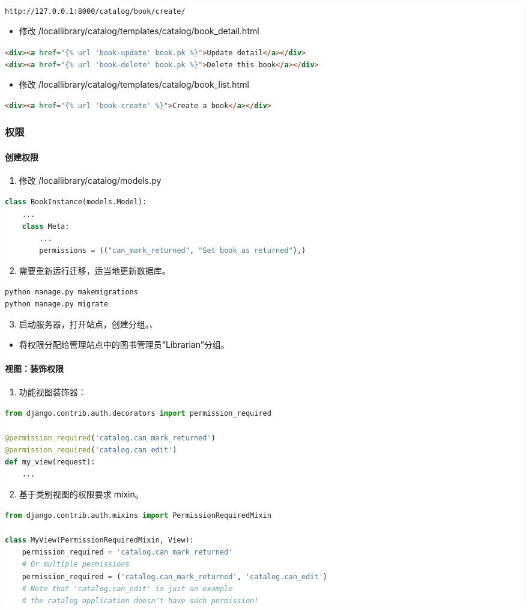 ```html
http://127.0.0.1:8000/catalog/book/create/
```

- 修改 /locallibrary/catalog/templates/catalog/book_detail.html

```html
<div><a href="{% url 'book-update' book.pk %}">Update detail</a></div>
<div><a href="{% url 'book-delete' book.pk %}">Delete this book</a></div>
```

- 修改 /locallibrary/catalog/templates/catalog/book_list.html

```html
<div><a href="{% url 'book-create' %}">Create a book</a></div>
```

### 权限

#### 创建权限

1. 修改 /locallibrary/catalog/models.py

```python
class BookInstance(models.Model):
    ...
    class Meta:
        ...
        permissions = (("can_mark_returned", "Set book as returned"),)
```

2. 需要重新运行迁移，适当地更新数据库。

```shell
python manage.py makemigrations
python manage.py migrate
```

3. 启动服务器，打开站点，创建分组。、

- 将权限分配给管理站点中的图书管理员“Librarian”分组。

#### 视图：装饰权限

1. 功能视图装饰器：

```python
from django.contrib.auth.decorators import permission_required

@permission_required('catalog.can_mark_returned')
@permission_required('catalog.can_edit')
def my_view(request):
    ...
```

2. 基于类别视图的权限要求 mixin。

```python
from django.contrib.auth.mixins import PermissionRequiredMixin

class MyView(PermissionRequiredMixin, View):
    permission_required = 'catalog.can_mark_returned'
    # Or multiple permissions
    permission_required = ('catalog.can_mark_returned', 'catalog.can_edit')
    # Note that 'catalog.can_edit' is just an example
    # the catalog application doesn't have such permission!
```
